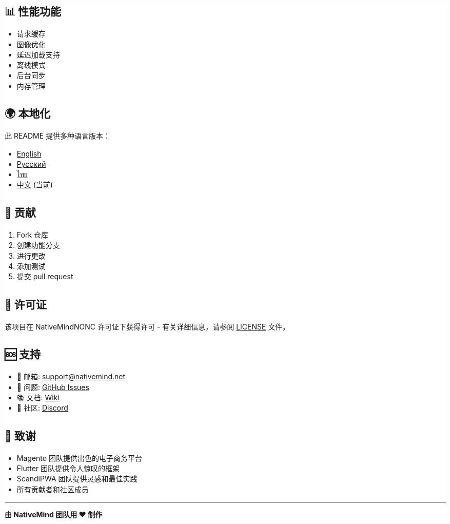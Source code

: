 ## 📊 性能功能

- 请求缓存
- 图像优化
- 延迟加载支持
- 离线模式
- 后台同步
- 内存管理

## 🌍 本地化

此 README 提供多种语言版本：
- [English](README.md)
- [Русский](README_ru.md)
- [ไทย](README_th.md)
- [中文](README_cn.md) (当前)

## 🤝 贡献

1. Fork 仓库
2. 创建功能分支
3. 进行更改
4. 添加测试
5. 提交 pull request

## 📄 许可证

该项目在 NativeMindNONC 许可证下获得许可 - 有关详细信息，请参阅 [LICENSE](LICENSE) 文件。

## 🆘 支持

- 📧 邮箱: support@nativemind.net
- 🐛 问题: [GitHub Issues](https://github.com/nativemind/flutter_magento/issues)
- 📚 文档: [Wiki](https://github.com/nativemind/flutter_magento/wiki)
- 💬 社区: [Discord](https://discord.gg/nativemind)

## 🙏 致谢

- Magento 团队提供出色的电子商务平台
- Flutter 团队提供令人惊叹的框架
- ScandiPWA 团队提供灵感和最佳实践
- 所有贡献者和社区成员

---

**由 NativeMind 团队用 ❤️ 制作**
